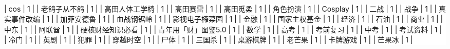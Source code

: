 | cos | 1 |
| 老鸽子从不鸽 | 1 |
| 高田人体工学椅 | 1 |
| 高田赛雷 | 1 |
| 高田觅柔 | 1 |
| 角色扮演 | 1 |
| Cosplay | 1 |
| 二战 | 1 |
| 战争 | 1 |
| 真实事件改编 | 1 |
| 加菲安德鲁 | 1 |
| 血战钢锯岭 | 1 |
| 影视电子榨菜园 | 1 |
| 金融 | 1 |
| 国家主权基金 | 1 |
| 经济 | 1 |
| 石油 | 1 |
| 商业 | 1 |
| 中东 | 1 |
| 阿联酋 | 1 |
| 硬核财经知识必看 | 1 |
| 青年用「财」图鉴5.0 | 1 |
| 数学 | 1 |
| 高考 | 1 |
| 考前复习 | 1 |
| 中考 | 1 |
| 考试资料 | 1 |
| 冷门 | 1 |
| 英剧 | 1 |
| 犯罪 | 1 |
| 穿越时空 | 1 |
| 尸体 | 1 |
| 三国杀 | 1 |
| 桌游棋牌 | 1 |
| 老芒果 | 1 |
| 卡牌游戏 | 1 |
| 芒果冰 | 1 |